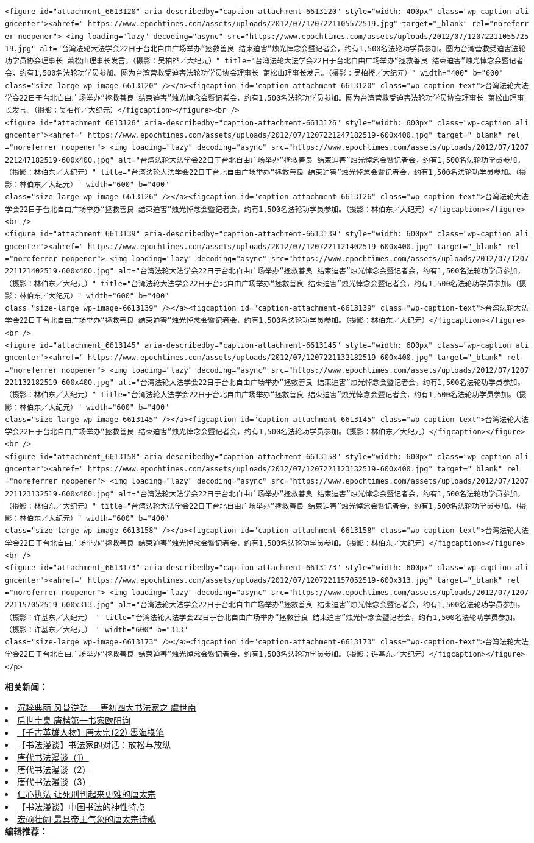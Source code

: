 	<figure id="attachment_6613120" aria-describedby="caption-attachment-6613120" style="width: 400px" class="wp-caption aligncenter"><ahref=" https://www.epochtimes.com/assets/uploads/2012/07/1207221105572519.jpg" target="_blank" rel="noreferrer noopener"> <img loading="lazy" decoding="async" src="https://www.epochtimes.com/assets/uploads/2012/07/1207221105572519.jpg" alt="台湾法轮大法学会22日于台北自由广场举办“拯救善良 结束迫害”烛光悼念会暨记者会，约有1,500名法轮功学员参加。图为台湾营救受迫害法轮功学员协会理事长 萧松山理事长发言。（摄影：吴柏桦／大纪元）" title="台湾法轮大法学会22日于台北自由广场举办“拯救善良 结束迫害”烛光悼念会暨记者会，约有1,500名法轮功学员参加。图为台湾营救受迫害法轮功学员协会理事长 萧松山理事长发言。（摄影：吴柏桦／大纪元）" width="400" b="600"
	class="size-large wp-image-6613120" /></a><figcaption id="caption-attachment-6613120" class="wp-caption-text">台湾法轮大法学会22日于台北自由广场举办“拯救善良 结束迫害”烛光悼念会暨记者会，约有1,500名法轮功学员参加。图为台湾营救受迫害法轮功学员协会理事长 萧松山理事长发言。（摄影：吴柏桦／大纪元）</figcaption></figure><br />
	<figure id="attachment_6613126" aria-describedby="caption-attachment-6613126" style="width: 600px" class="wp-caption aligncenter"><ahref=" https://www.epochtimes.com/assets/uploads/2012/07/1207221247182519-600x400.jpg" target="_blank" rel="noreferrer noopener"> <img loading="lazy" decoding="async" src="https://www.epochtimes.com/assets/uploads/2012/07/1207221247182519-600x400.jpg" alt="台湾法轮大法学会22日于台北自由广场举办“拯救善良 结束迫害”烛光悼念会暨记者会，约有1,500名法轮功学员参加。（摄影：林伯东／大纪元）" title="台湾法轮大法学会22日于台北自由广场举办“拯救善良 结束迫害”烛光悼念会暨记者会，约有1,500名法轮功学员参加。（摄影：林伯东／大纪元）" width="600" b="400"
	class="size-large wp-image-6613126" /></a><figcaption id="caption-attachment-6613126" class="wp-caption-text">台湾法轮大法学会22日于台北自由广场举办“拯救善良 结束迫害”烛光悼念会暨记者会，约有1,500名法轮功学员参加。（摄影：林伯东／大纪元）</figcaption></figure><br />
	<figure id="attachment_6613139" aria-describedby="caption-attachment-6613139" style="width: 600px" class="wp-caption aligncenter"><ahref=" https://www.epochtimes.com/assets/uploads/2012/07/1207221121402519-600x400.jpg" target="_blank" rel="noreferrer noopener"> <img loading="lazy" decoding="async" src="https://www.epochtimes.com/assets/uploads/2012/07/1207221121402519-600x400.jpg" alt="台湾法轮大法学会22日于台北自由广场举办“拯救善良 结束迫害”烛光悼念会暨记者会，约有1,500名法轮功学员参加。（摄影：林伯东／大纪元）" title="台湾法轮大法学会22日于台北自由广场举办“拯救善良 结束迫害”烛光悼念会暨记者会，约有1,500名法轮功学员参加。（摄影：林伯东／大纪元）" width="600" b="400"
	class="size-large wp-image-6613139" /></a><figcaption id="caption-attachment-6613139" class="wp-caption-text">台湾法轮大法学会22日于台北自由广场举办“拯救善良 结束迫害”烛光悼念会暨记者会，约有1,500名法轮功学员参加。（摄影：林伯东／大纪元）</figcaption></figure><br />
	<figure id="attachment_6613145" aria-describedby="caption-attachment-6613145" style="width: 600px" class="wp-caption aligncenter"><ahref=" https://www.epochtimes.com/assets/uploads/2012/07/1207221132182519-600x400.jpg" target="_blank" rel="noreferrer noopener"> <img loading="lazy" decoding="async" src="https://www.epochtimes.com/assets/uploads/2012/07/1207221132182519-600x400.jpg" alt="台湾法轮大法学会22日于台北自由广场举办“拯救善良 结束迫害”烛光悼念会暨记者会，约有1,500名法轮功学员参加。（摄影：林伯东／大纪元）" title="台湾法轮大法学会22日于台北自由广场举办“拯救善良 结束迫害”烛光悼念会暨记者会，约有1,500名法轮功学员参加。（摄影：林伯东／大纪元）" width="600" b="400"
	class="size-large wp-image-6613145" /></a><figcaption id="caption-attachment-6613145" class="wp-caption-text">台湾法轮大法学会22日于台北自由广场举办“拯救善良 结束迫害”烛光悼念会暨记者会，约有1,500名法轮功学员参加。（摄影：林伯东／大纪元）</figcaption></figure><br />
	<figure id="attachment_6613158" aria-describedby="caption-attachment-6613158" style="width: 600px" class="wp-caption aligncenter"><ahref=" https://www.epochtimes.com/assets/uploads/2012/07/1207221123132519-600x400.jpg" target="_blank" rel="noreferrer noopener"> <img loading="lazy" decoding="async" src="https://www.epochtimes.com/assets/uploads/2012/07/1207221123132519-600x400.jpg" alt="台湾法轮大法学会22日于台北自由广场举办“拯救善良 结束迫害”烛光悼念会暨记者会，约有1,500名法轮功学员参加。（摄影：林伯东／大纪元）" title="台湾法轮大法学会22日于台北自由广场举办“拯救善良 结束迫害”烛光悼念会暨记者会，约有1,500名法轮功学员参加。（摄影：林伯东／大纪元）" width="600" b="400"
	class="size-large wp-image-6613158" /></a><figcaption id="caption-attachment-6613158" class="wp-caption-text">台湾法轮大法学会22日于台北自由广场举办“拯救善良 结束迫害”烛光悼念会暨记者会，约有1,500名法轮功学员参加。（摄影：林伯东／大纪元）</figcaption></figure><br />
	<figure id="attachment_6613173" aria-describedby="caption-attachment-6613173" style="width: 600px" class="wp-caption aligncenter"><ahref=" https://www.epochtimes.com/assets/uploads/2012/07/1207221157052519-600x313.jpg" target="_blank" rel="noreferrer noopener"> <img loading="lazy" decoding="async" src="https://www.epochtimes.com/assets/uploads/2012/07/1207221157052519-600x313.jpg" alt="台湾法轮大法学会22日于台北自由广场举办“拯救善良 结束迫害”烛光悼念会暨记者会，约有1,500名法轮功学员参加。（摄影：许基东／大纪元） " title="台湾法轮大法学会22日于台北自由广场举办“拯救善良 结束迫害”烛光悼念会暨记者会，约有1,500名法轮功学员参加。（摄影：许基东／大纪元） " width="600" b="313"
	class="size-large wp-image-6613173" /></a><figcaption id="caption-attachment-6613173" class="wp-caption-text">台湾法轮大法学会22日于台北自由广场举办“拯救善良 结束迫害”烛光悼念会暨记者会，约有1,500名法轮功学员参加。（摄影：许基东／大纪元）</figcaption></figure></p>
<strong>相关新闻：</strong>
<li><a href="https://github.com/920513/djy/blob/master/gb/11/6/12/n3284139.md#1">沉粹典丽 风骨逆劲──唐初四大书法家之 虞世南</a></li>
<li><a href="https://github.com/920513/djy/blob/master/gb/11/10/7/n3394783.md#1">后世圭臬 唐楷第一书家欧阳询</a></li>
<li><a href="https://github.com/920513/djy/blob/master/gb/16/7/2/n8059920.md#1">【千古英雄人物】唐太宗(22) 墨海椽笔</a></li>
<li><a href="https://github.com/920513/djy/blob/master/gb/17/5/12/n9133922.md#1">【书法漫谈】书法家的对话：放松与放纵</a></li>
<li><a href="https://github.com/920513/djy/blob/master/gb/17/5/20/n9163925.md#1">唐代书法漫谈（1）</a></li>
<li><a href="https://github.com/920513/djy/blob/master/gb/17/5/20/n9163955.md#1">唐代书法漫谈（2）</a></li>
<li><a href="https://github.com/920513/djy/blob/master/gb/17/5/20/n9163956.md#1">唐代书法漫谈（3）</a></li>
<li><a href="https://github.com/920513/djy/blob/master/gb/19/1/16/n10979954.md#1">仁心执法 让死刑判起来更难的唐太宗</a></li>
<li><a href="https://github.com/920513/djy/blob/master/gb/22/1/16/n13507994.md#1">【书法漫谈】中国书法的神性特点</a></li>
<li><a href="https://github.com/920513/djy/blob/master/gb/23/6/29/n14025211.md#1">宏硕壮阔 最具帝王气象的唐太宗诗歌</a></li>
<strong>编辑推荐：</strong>